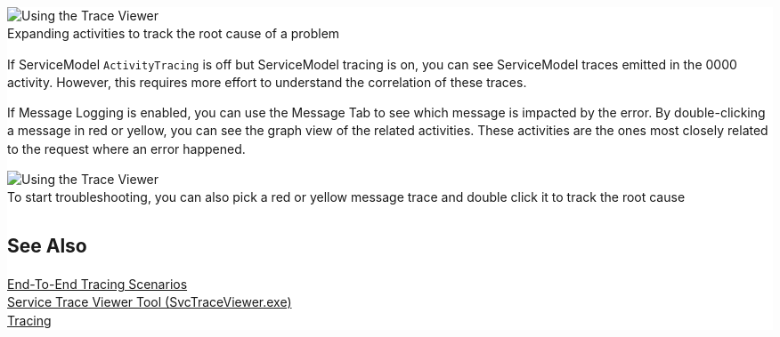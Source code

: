  ![Using the Trace Viewer](../../../../../docs/framework/wcf/diagnostics/tracing/media/wcfc-e2etrace9s.gif "wcfc_e2etrace9s")  
Expanding activities to track the root cause of a problem  
  
 If ServiceModel `ActivityTracing` is off but ServiceModel tracing is on, you can see ServiceModel traces emitted in the 0000 activity. However, this requires more effort to understand the correlation of these traces.  
  
 If Message Logging is enabled, you can use the Message Tab to see which message is impacted by the error. By double-clicking a message in red or yellow, you can see the graph view of the related activities. These activities are the ones most closely related to the request where an error happened.  
  
 ![Using the Trace Viewer](../../../../../docs/framework/wcf/diagnostics/tracing/media/e2etrace11.gif "e2eTrace11")  
To start troubleshooting, you can also pick a red or yellow message trace and double click it to track the root cause  
  
## See Also  
 [End-To-End Tracing Scenarios](../../../../../docs/framework/wcf/diagnostics/tracing/end-to-end-tracing-scenarios.md)  
 [Service Trace Viewer Tool (SvcTraceViewer.exe)](../../../../../docs/framework/wcf/service-trace-viewer-tool-svctraceviewer-exe.md)  
 [Tracing](../../../../../docs/framework/wcf/diagnostics/tracing/index.md)
